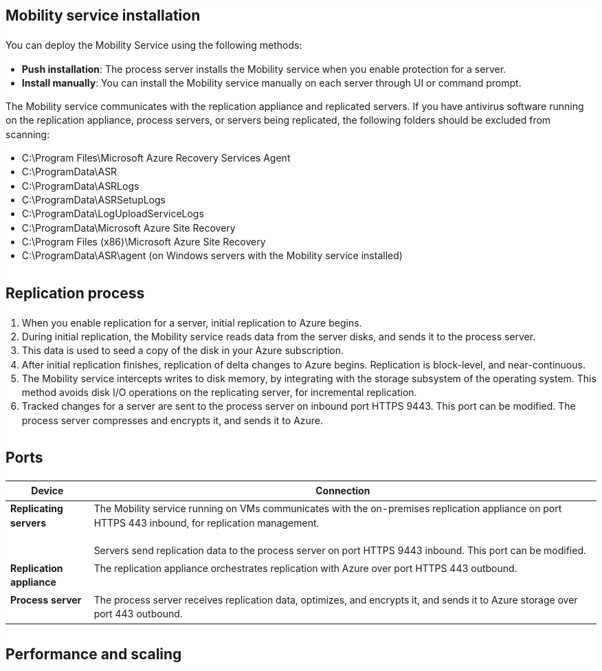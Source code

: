 ## Mobility service installation

You can deploy the Mobility Service using the following methods:

- **Push installation**: The process server installs the Mobility service when you enable protection for a server. 
- **Install manually**: You can install the Mobility service manually on each server through UI or command prompt.

The Mobility service communicates with the replication appliance and replicated servers. If you have antivirus software running on the replication appliance, process servers, or servers being replicated, the following folders should be excluded from scanning:


- C:\Program Files\Microsoft Azure Recovery Services Agent
- C:\ProgramData\ASR
- C:\ProgramData\ASRLogs
- C:\ProgramData\ASRSetupLogs
- C:\ProgramData\LogUploadServiceLogs
- C:\ProgramData\Microsoft Azure Site Recovery
- C:\Program Files (x86)\Microsoft Azure Site Recovery
- C:\ProgramData\ASR\agent (on Windows servers with the Mobility service installed)

## Replication process

1. When you enable replication for a server, initial replication to Azure begins.
2. During initial replication, the Mobility service reads data from the server disks, and sends it to the process server.
3. This data is used to seed a copy of the disk in your Azure subscription. 
4. After initial replication finishes, replication of delta changes to Azure begins. Replication is block-level, and near-continuous.
4. The Mobility service intercepts writes to disk memory, by integrating with the storage subsystem of the operating system. This method avoids disk I/O operations on the replicating server, for incremental replication. 
5. Tracked changes for a server are sent to the process server on inbound port HTTPS 9443. This port can be modified. The process server compresses and encrypts it, and sends it to Azure. 

## Ports

**Device** | **Connection**
--- | --- 
**Replicating servers** | The Mobility service running on VMs communicates with the on-premises replication appliance on port HTTPS 443 inbound, for replication management.<br/><br/> Servers send replication data to the process server on port HTTPS 9443 inbound. This port can be modified.
**Replication appliance** | The replication appliance orchestrates replication with Azure over port HTTPS 443 outbound.
**Process server** | The process server receives replication data, optimizes, and encrypts it, and sends it to Azure storage over port 443 outbound.


## Performance and scaling
